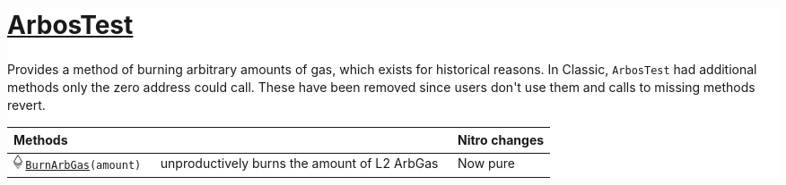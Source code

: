 [I0]: https://github.com/OffchainLabs/nitro/blob/704e82bb38ae3ccd70c35e31934c7b45f6c25561/precompiles/ArbInfo.go#L18
[I1]: https://github.com/OffchainLabs/nitro/blob/704e82bb38ae3ccd70c35e31934c7b45f6c25561/precompiles/ArbInfo.go#L26

[Is0]: https://github.com/OffchainLabs/nitro/blob/704e82bb38ae3ccd70c35e31934c7b45f6c25561/solgen/src/precompiles/ArbInfo.sol#L25
[Is1]: https://github.com/OffchainLabs/nitro/blob/704e82bb38ae3ccd70c35e31934c7b45f6c25561/solgen/src/precompiles/ArbInfo.sol#L28


# [ArbosTest][ArbosTest_link]<a name=ArbosTest></a>
Provides a method of burning arbitrary amounts of gas, which exists for historical reasons. In Classic, `ArbosTest` had additional methods only the zero address could call. These have been removed since users don't use them and calls to missing methods revert.

| Methods                                                              |                                                     | Nitro changes |
|:---------------------------------------------------------------------|:----------------------------------------------------|---------------|
| [<img src=e.png height=16>][Ts0] [`BurnArbGas`][T0]`(amount)` &nbsp; | unproductively burns the amount of L2 ArbGas &nbsp; | Now pure      |


[ArbAddressTable_link]: https://github.com/OffchainLabs/nitro/blob/master/precompiles/ArbAddressTable.go
[ArbAggregator_link]: https://github.com/OffchainLabs/nitro/blob/master/precompiles/ArbAddressTable.go
[ArbBLS_link]: https://github.com/OffchainLabs/nitro/blob/master/precompiles/ArbBLS.go
[ArbDebug_link]: https://github.com/OffchainLabs/nitro/blob/master/precompiles/ArbDebug.go
[ArbFunctionTable_link]: https://github.com/OffchainLabs/nitro/blob/master/precompiles/ArbFunctionTable.go
[ArbInfo_link]: https://github.com/OffchainLabs/nitro/blob/master/precompiles/ArbInfo.go
[ArbGasInfo_link]: https://github.com/OffchainLabs/nitro/blob/master/precompiles/ArbGasInfo.go
[ArbosTest_link]: https://github.com/OffchainLabs/nitro/blob/master/precompiles/ArbosTest.go
[ArbOwner_link]: https://github.com/OffchainLabs/nitro/blob/master/precompiles/ArbOwner.go
[ArbOwnerPublic_link]: https://github.com/OffchainLabs/nitro/blob/master/precompiles/ArbOwnerPublic.go
[ArbRetryableTx_link]: https://github.com/OffchainLabs/nitro/blob/master/precompiles/ArbRetryableTx.go
[ArbStatistics_link]: https://github.com/OffchainLabs/nitro/blob/master/precompiles/ArbStatistics.go
[ArbSys_link]: https://github.com/OffchainLabs/nitro/blob/master/precompiles/ArbSys.go
[AT0]: https://github.com/OffchainLabs/nitro/blob/704e82bb38ae3ccd70c35e31934c7b45f6c25561/precompiles/ArbAddressTable.go#L18
[AT1]: https://github.com/OffchainLabs/nitro/blob/704e82bb38ae3ccd70c35e31934c7b45f6c25561/precompiles/ArbAddressTable.go#L23
[AT2]: https://github.com/OffchainLabs/nitro/blob/704e82bb38ae3ccd70c35e31934c7b45f6c25561/precompiles/ArbAddressTable.go#L28
[AT3]: https://github.com/OffchainLabs/nitro/blob/704e82bb38ae3ccd70c35e31934c7b45f6c25561/precompiles/ArbAddressTable.go#L41
[AT4]: https://github.com/OffchainLabs/nitro/blob/704e82bb38ae3ccd70c35e31934c7b45f6c25561/precompiles/ArbAddressTable.go#L53
[AT5]: https://github.com/OffchainLabs/nitro/blob/704e82bb38ae3ccd70c35e31934c7b45f6c25561/precompiles/ArbAddressTable.go#L68
[AT6]: https://github.com/OffchainLabs/nitro/blob/704e82bb38ae3ccd70c35e31934c7b45f6c25561/precompiles/ArbAddressTable.go#L74
[ATs0]: https://github.com/OffchainLabs/nitro/blob/704e82bb38ae3ccd70c35e31934c7b45f6c25561/solgen/src/precompiles/ArbAddressTable.sol#L31
[ATs1]: https://github.com/OffchainLabs/nitro/blob/704e82bb38ae3ccd70c35e31934c7b45f6c25561/solgen/src/precompiles/ArbAddressTable.sol#L38
[ATs2]: https://github.com/OffchainLabs/nitro/blob/704e82bb38ae3ccd70c35e31934c7b45f6c25561/solgen/src/precompiles/ArbAddressTable.sol#L46
[ATs3]: https://github.com/OffchainLabs/nitro/blob/704e82bb38ae3ccd70c35e31934c7b45f6c25561/solgen/src/precompiles/ArbAddressTable.sol#L55
[ATs4]: https://github.com/OffchainLabs/nitro/blob/704e82bb38ae3ccd70c35e31934c7b45f6c25561/solgen/src/precompiles/ArbAddressTable.sol#L61
[ATs5]: https://github.com/OffchainLabs/nitro/blob/704e82bb38ae3ccd70c35e31934c7b45f6c25561/solgen/src/precompiles/ArbAddressTable.sol#L68
[ATs6]: https://github.com/OffchainLabs/nitro/blob/704e82bb38ae3ccd70c35e31934c7b45f6c25561/solgen/src/precompiles/ArbAddressTable.sol#L73
[A0]: https://github.com/OffchainLabs/nitro/blob/704e82bb38ae3ccd70c35e31934c7b45f6c25561/precompiles/ArbAggregator.go#L22
[A1]: https://github.com/OffchainLabs/nitro/blob/704e82bb38ae3ccd70c35e31934c7b45f6c25561/precompiles/ArbAggregator.go#L39
[A2]: https://github.com/OffchainLabs/nitro/blob/704e82bb38ae3ccd70c35e31934c7b45f6c25561/precompiles/ArbAggregator.go#L48
[A3]: https://github.com/OffchainLabs/nitro/blob/704e82bb38ae3ccd70c35e31934c7b45f6c25561/precompiles/ArbAggregator.go#L53
[A4]: https://github.com/OffchainLabs/nitro/blob/704e82bb38ae3ccd70c35e31934c7b45f6c25561/precompiles/ArbAggregator.go#L70
[A5]: https://github.com/OffchainLabs/nitro/blob/704e82bb38ae3ccd70c35e31934c7b45f6c25561/precompiles/ArbAggregator.go#L75
[A6]: https://github.com/OffchainLabs/nitro/blob/704e82bb38ae3ccd70c35e31934c7b45f6c25561/precompiles/ArbAggregator.go#L87
[A7]: https://github.com/OffchainLabs/nitro/blob/704e82bb38ae3ccd70c35e31934c7b45f6c25561/precompiles/ArbAggregator.go#L92
[A8]: https://github.com/OffchainLabs/nitro/blob/704e82bb38ae3ccd70c35e31934c7b45f6c25561/precompiles/ArbAggregator.go#L104
[A9]: https://github.com/OffchainLabs/nitro/blob/704e82bb38ae3ccd70c35e31934c7b45f6c25561/precompiles/ArbAggregator.go#L109
[As0]: https://github.com/OffchainLabs/nitro/blob/704e82bb38ae3ccd70c35e31934c7b45f6c25561/solgen/src/precompiles/ArbAggregator.sol#L28
[As1]: https://github.com/OffchainLabs/nitro/blob/704e82bb38ae3ccd70c35e31934c7b45f6c25561/solgen/src/precompiles/ArbAggregator.sol#L32
[As2]: https://github.com/OffchainLabs/nitro/blob/704e82bb38ae3ccd70c35e31934c7b45f6c25561/solgen/src/precompiles/ArbAggregator.sol#L35
[As3]: https://github.com/OffchainLabs/nitro/blob/704e82bb38ae3ccd70c35e31934c7b45f6c25561/solgen/src/precompiles/ArbAggregator.sol#L40
[As4]: https://github.com/OffchainLabs/nitro/blob/704e82bb38ae3ccd70c35e31934c7b45f6c25561/solgen/src/precompiles/ArbAggregator.sol#L45
[As5]: https://github.com/OffchainLabs/nitro/blob/704e82bb38ae3ccd70c35e31934c7b45f6c25561/solgen/src/precompiles/ArbAggregator.sol#L51
[As6]: https://github.com/OffchainLabs/nitro/blob/704e82bb38ae3ccd70c35e31934c7b45f6c25561/solgen/src/precompiles/ArbAggregator.sol#L56
[As7]: https://github.com/OffchainLabs/nitro/blob/704e82bb38ae3ccd70c35e31934c7b45f6c25561/solgen/src/precompiles/ArbAggregator.sol#L62
[As8]: https://github.com/OffchainLabs/nitro/blob/704e82bb38ae3ccd70c35e31934c7b45f6c25561/solgen/src/precompiles/ArbAggregator.sol#L66
[As9]: https://github.com/OffchainLabs/nitro/blob/704e82bb38ae3ccd70c35e31934c7b45f6c25561/solgen/src/precompiles/ArbAggregator.sol#L73
[B0]: https://github.com/OffchainLabs/nitro/blob/704e82bb38ae3ccd70c35e31934c7b45f6c25561/precompiles/ArbBLS.go#L27
[B1]: https://github.com/OffchainLabs/nitro/blob/704e82bb38ae3ccd70c35e31934c7b45f6c25561/precompiles/ArbBLS.go#L32
[B2]: https://github.com/OffchainLabs/nitro/blob/704e82bb38ae3ccd70c35e31934c7b45f6c25561/precompiles/ArbBLS.go#L37
[B3]: https://github.com/OffchainLabs/nitro/blob/704e82bb38ae3ccd70c35e31934c7b45f6c25561/precompiles/ArbBLS.go#L46
[Bs0]: https://github.com/OffchainLabs/nitro/blob/704e82bb38ae3ccd70c35e31934c7b45f6c25561/solgen/src/precompiles/ArbBLS.sol#L44
[Bs1]: https://github.com/OffchainLabs/nitro/blob/704e82bb38ae3ccd70c35e31934c7b45f6c25561/solgen/src/precompiles/ArbBLS.sol#L52
[Bs2]: https://github.com/OffchainLabs/nitro/blob/704e82bb38ae3ccd70c35e31934c7b45f6c25561/solgen/src/precompiles/ArbBLS.sol#L63
[Bs3]: https://github.com/OffchainLabs/nitro/blob/704e82bb38ae3ccd70c35e31934c7b45f6c25561/solgen/src/precompiles/ArbBLS.sol#L66
[Bd0]: https://github.com/OffchainLabs/nitro/blob/704e82bb38ae3ccd70c35e31934c7b45f6c25561/precompiles/ArbBLS.go#L17
[Bd1]: https://github.com/OffchainLabs/nitro/blob/704e82bb38ae3ccd70c35e31934c7b45f6c25561/precompiles/ArbBLS.go#L22
[Bds0]: https://github.com/OffchainLabs/nitro/blob/704e82bb38ae3ccd70c35e31934c7b45f6c25561/solgen/src/precompiles/ArbBLS.sol#L25
[Bds1]: https://github.com/OffchainLabs/nitro/blob/704e82bb38ae3ccd70c35e31934c7b45f6c25561/solgen/src/precompiles/ArbBLS.sol#L33
[D0]: https://github.com/OffchainLabs/nitro/blob/704e82bb38ae3ccd70c35e31934c7b45f6c25561/precompiles/ArbDebug.go#L38
[D1]: https://github.com/OffchainLabs/nitro/blob/704e82bb38ae3ccd70c35e31934c7b45f6c25561/precompiles/ArbDebug.go#L19
[Ds0]: https://github.com/OffchainLabs/nitro/blob/704e82bb38ae3ccd70c35e31934c7b45f6c25561/solgen/src/precompiles/ArbDebug.sol#L27
[Ds1]: https://github.com/OffchainLabs/nitro/blob/704e82bb38ae3ccd70c35e31934c7b45f6c25561/solgen/src/precompiles/ArbDebug.sol#L30
[De0]: https://github.com/OffchainLabs/nitro/blob/704e82bb38ae3ccd70c35e31934c7b45f6c25561/precompiles/ArbDebug.go#L24
[De1]: https://github.com/OffchainLabs/nitro/blob/704e82bb38ae3ccd70c35e31934c7b45f6c25561/precompiles/ArbDebug.go#L29
[De2]: https://github.com/OffchainLabs/nitro/blob/704e82bb38ae3ccd70c35e31934c7b45f6c25561/precompiles/ArbDebug.go#L13
[Des1]: https://github.com/OffchainLabs/nitro/blob/704e82bb38ae3ccd70c35e31934c7b45f6c25561/solgen/src/precompiles/ArbDebug.sol#L34
[Des2]: https://github.com/OffchainLabs/nitro/blob/704e82bb38ae3ccd70c35e31934c7b45f6c25561/solgen/src/precompiles/ArbDebug.sol#L41
[FT0]: https://github.com/OffchainLabs/nitro/blob/704e82bb38ae3ccd70c35e31934c7b45f6c25561/precompiles/ArbFunctionTable.go#L30
[FT1]: https://github.com/OffchainLabs/nitro/blob/704e82bb38ae3ccd70c35e31934c7b45f6c25561/precompiles/ArbFunctionTable.go#L25
[FT2]: https://github.com/OffchainLabs/nitro/blob/704e82bb38ae3ccd70c35e31934c7b45f6c25561/precompiles/ArbFunctionTable.go#L20
[FTs0]: https://github.com/OffchainLabs/nitro/blob/704e82bb38ae3ccd70c35e31934c7b45f6c25561/solgen/src/precompiles/ArbFunctionTable.sol#L35
[FTs1]: https://github.com/OffchainLabs/nitro/blob/704e82bb38ae3ccd70c35e31934c7b45f6c25561/solgen/src/precompiles/ArbFunctionTable.sol#L32
[FTs2]: https://github.com/OffchainLabs/nitro/blob/704e82bb38ae3ccd70c35e31934c7b45f6c25561/solgen/src/precompiles/ArbFunctionTable.sol#L29
[GI0]: https://github.com/OffchainLabs/nitro/blob/704e82bb38ae3ccd70c35e31934c7b45f6c25561/precompiles/ArbGasInfo.go#L27
[GI1]: https://github.com/OffchainLabs/nitro/blob/704e82bb38ae3ccd70c35e31934c7b45f6c25561/precompiles/ArbGasInfo.go#L63
[GI2]: https://github.com/OffchainLabs/nitro/blob/704e82bb38ae3ccd70c35e31934c7b45f6c25561/precompiles/ArbGasInfo.go#L75
[GI3]: https://github.com/OffchainLabs/nitro/blob/704e82bb38ae3ccd70c35e31934c7b45f6c25561/precompiles/ArbGasInfo.go#L99
[GI4]: https://github.com/OffchainLabs/nitro/blob/704e82bb38ae3ccd70c35e31934c7b45f6c25561/precompiles/ArbGasInfo.go#L111
[GI5]: https://github.com/OffchainLabs/nitro/blob/704e82bb38ae3ccd70c35e31934c7b45f6c25561/precompiles/ArbGasInfo.go#L120
[GI6]: https://github.com/OffchainLabs/nitro/blob/704e82bb38ae3ccd70c35e31934c7b45f6c25561/precompiles/ArbGasInfo.go#L125
[GI7]: https://github.com/OffchainLabs/nitro/blob/704e82bb38ae3ccd70c35e31934c7b45f6c25561/precompiles/ArbGasInfo.go#L130
[GI8]: https://github.com/OffchainLabs/nitro/blob/704e82bb38ae3ccd70c35e31934c7b45f6c25561/precompiles/ArbGasInfo.go#L135
[GI9]: https://github.com/OffchainLabs/nitro/blob/704e82bb38ae3ccd70c35e31934c7b45f6c25561/precompiles/ArbGasInfo.go#L140
[GI10]: https://github.com/OffchainLabs/nitro/blob/704e82bb38ae3ccd70c35e31934c7b45f6c25561/precompiles/ArbGasInfo.go#L145
[GI11]: https://github.com/OffchainLabs/nitro/blob/704e82bb38ae3ccd70c35e31934c7b45f6c25561/precompiles/ArbGasInfo.go#L150
[GI12]: https://github.com/OffchainLabs/nitro/blob/704e82bb38ae3ccd70c35e31934c7b45f6c25561/precompiles/ArbGasInfo.go#L155
[GI13]: https://github.com/OffchainLabs/nitro/blob/704e82bb38ae3ccd70c35e31934c7b45f6c25561/precompiles/ArbGasInfo.go#L160
[GIs0]: https://github.com/OffchainLabs/nitro/blob/704e82bb38ae3ccd70c35e31934c7b45f6c25561/solgen/src/precompiles/ArbGasInfo.sol#L36
[GIs1]: https://github.com/OffchainLabs/nitro/blob/704e82bb38ae3ccd70c35e31934c7b45f6c25561/solgen/src/precompiles/ArbGasInfo.sol#L58
[GIs2]: https://github.com/OffchainLabs/nitro/blob/704e82bb38ae3ccd70c35e31934c7b45f6c25561/solgen/src/precompiles/ArbGasInfo.sol#L72
[GIs3]: https://github.com/OffchainLabs/nitro/blob/704e82bb38ae3ccd70c35e31934c7b45f6c25561/solgen/src/precompiles/ArbGasInfo.sol#L83
[GIs4]: https://github.com/OffchainLabs/nitro/blob/704e82bb38ae3ccd70c35e31934c7b45f6c25561/solgen/src/precompiles/ArbGasInfo.sol#L94
[GIs5]: https://github.com/OffchainLabs/nitro/blob/704e82bb38ae3ccd70c35e31934c7b45f6c25561/solgen/src/precompiles/ArbGasInfo.sol#L104
[GIs6]: https://github.com/OffchainLabs/nitro/blob/704e82bb38ae3ccd70c35e31934c7b45f6c25561/solgen/src/precompiles/ArbGasInfo.sol#L107
[GIs7]: https://github.com/OffchainLabs/nitro/blob/704e82bb38ae3ccd70c35e31934c7b45f6c25561/solgen/src/precompiles/ArbGasInfo.sol#L110
[GIs8]: https://github.com/OffchainLabs/nitro/blob/704e82bb38ae3ccd70c35e31934c7b45f6c25561/solgen/src/precompiles/ArbGasInfo.sol#L113
[GIs9]: https://github.com/OffchainLabs/nitro/blob/704e82bb38ae3ccd70c35e31934c7b45f6c25561/solgen/src/precompiles/ArbGasInfo.sol#L116
[GIs10]: https://github.com/OffchainLabs/nitro/blob/704e82bb38ae3ccd70c35e31934c7b45f6c25561/solgen/src/precompiles/ArbGasInfo.sol#L119
[GIs11]: https://github.com/OffchainLabs/nitro/blob/704e82bb38ae3ccd70c35e31934c7b45f6c25561/solgen/src/precompiles/ArbGasInfo.sol#L122
[GIs12]: https://github.com/OffchainLabs/nitro/blob/704e82bb38ae3ccd70c35e31934c7b45f6c25561/solgen/src/precompiles/ArbGasInfo.sol#L125
[GIs13]: https://github.com/OffchainLabs/nitro/blob/704e82bb38ae3ccd70c35e31934c7b45f6c25561/solgen/src/precompiles/ArbGasInfo.sol#L128
[T0]: https://github.com/OffchainLabs/nitro/blob/704e82bb38ae3ccd70c35e31934c7b45f6c25561/precompiles/ArbosTest.go#L17
[Ts0]: https://github.com/OffchainLabs/nitro/blob/704e82bb38ae3ccd70c35e31934c7b45f6c25561/solgen/src/precompiles/ArbosTest.sol#L27
[O0]: https://github.com/OffchainLabs/nitro/blob/704e82bb38ae3ccd70c35e31934c7b45f6c25561/precompiles/ArbOwner.go#L24
[O1]: https://github.com/OffchainLabs/nitro/blob/704e82bb38ae3ccd70c35e31934c7b45f6c25561/precompiles/ArbOwner.go#L29
[O2]: https://github.com/OffchainLabs/nitro/blob/704e82bb38ae3ccd70c35e31934c7b45f6c25561/precompiles/ArbOwner.go#L38
[O3]: https://github.com/OffchainLabs/nitro/blob/704e82bb38ae3ccd70c35e31934c7b45f6c25561/precompiles/ArbOwner.go#L43
[O4]: https://github.com/OffchainLabs/nitro/blob/704e82bb38ae3ccd70c35e31934c7b45f6c25561/precompiles/ArbOwner.go#L48
[O5]: https://github.com/OffchainLabs/nitro/blob/704e82bb38ae3ccd70c35e31934c7b45f6c25561/precompiles/ArbOwner.go#L53
[O6]: https://github.com/OffchainLabs/nitro/blob/704e82bb38ae3ccd70c35e31934c7b45f6c25561/precompiles/ArbOwner.go#L58
[O7]: https://github.com/OffchainLabs/nitro/blob/704e82bb38ae3ccd70c35e31934c7b45f6c25561/precompiles/ArbOwner.go#L63
[O8]: https://github.com/OffchainLabs/nitro/blob/704e82bb38ae3ccd70c35e31934c7b45f6c25561/precompiles/ArbOwner.go#L68
[O9]: https://github.com/OffchainLabs/nitro/blob/704e82bb38ae3ccd70c35e31934c7b45f6c25561/precompiles/ArbOwner.go#L73
[O10]: https://github.com/OffchainLabs/nitro/blob/704e82bb38ae3ccd70c35e31934c7b45f6c25561/precompiles/ArbOwner.go#L78
[O11]: https://github.com/OffchainLabs/nitro/blob/704e82bb38ae3ccd70c35e31934c7b45f6c25561/precompiles/ArbOwner.go#L83
[O12]: https://github.com/OffchainLabs/nitro/blob/704e82bb38ae3ccd70c35e31934c7b45f6c25561/precompiles/ArbOwner.go#L88
[O13]: https://github.com/OffchainLabs/nitro/blob/704e82bb38ae3ccd70c35e31934c7b45f6c25561/precompiles/ArbOwner.go#L93
[O14]: https://github.com/OffchainLabs/nitro/blob/704e82bb38ae3ccd70c35e31934c7b45f6c25561/precompiles/ArbOwner.go#L98
[O15]: https://github.com/OffchainLabs/nitro/blob/704e82bb38ae3ccd70c35e31934c7b45f6c25561/precompiles/ArbOwner.go#L103
[Os0]: https://github.com/OffchainLabs/nitro/blob/704e82bb38ae3ccd70c35e31934c7b45f6c25561/solgen/src/precompiles/ArbOwner.sol#L30
[Os1]: https://github.com/OffchainLabs/nitro/blob/704e82bb38ae3ccd70c35e31934c7b45f6c25561/solgen/src/precompiles/ArbOwner.sol#L33
[Os2]: https://github.com/OffchainLabs/nitro/blob/704e82bb38ae3ccd70c35e31934c7b45f6c25561/solgen/src/precompiles/ArbOwner.sol#L36
[Os3]: https://github.com/OffchainLabs/nitro/blob/704e82bb38ae3ccd70c35e31934c7b45f6c25561/solgen/src/precompiles/ArbOwner.sol#L39
[Os4]: https://github.com/OffchainLabs/nitro/blob/704e82bb38ae3ccd70c35e31934c7b45f6c25561/solgen/src/precompiles/ArbOwner.sol#L42
[Os5]: https://github.com/OffchainLabs/nitro/blob/704e82bb38ae3ccd70c35e31934c7b45f6c25561/solgen/src/precompiles/ArbOwner.sol#L45
[Os6]: https://github.com/OffchainLabs/nitro/blob/704e82bb38ae3ccd70c35e31934c7b45f6c25561/solgen/src/precompiles/ArbOwner.sol#L48
[Os7]: https://github.com/OffchainLabs/nitro/blob/704e82bb38ae3ccd70c35e31934c7b45f6c25561/solgen/src/precompiles/ArbOwner.sol#L51
[Os8]: https://github.com/OffchainLabs/nitro/blob/704e82bb38ae3ccd70c35e31934c7b45f6c25561/solgen/src/precompiles/ArbOwner.sol#L54
[Os9]: https://github.com/OffchainLabs/nitro/blob/704e82bb38ae3ccd70c35e31934c7b45f6c25561/solgen/src/precompiles/ArbOwner.sol#L57
[Os10]: https://github.com/OffchainLabs/nitro/blob/704e82bb38ae3ccd70c35e31934c7b45f6c25561/solgen/src/precompiles/ArbOwner.sol#L60
[Os11]: https://github.com/OffchainLabs/nitro/blob/704e82bb38ae3ccd70c35e31934c7b45f6c25561/solgen/src/precompiles/ArbOwner.sol#L63
[Os12]: https://github.com/OffchainLabs/nitro/blob/704e82bb38ae3ccd70c35e31934c7b45f6c25561/solgen/src/precompiles/ArbOwner.sol#L66
[Os13]: https://github.com/OffchainLabs/nitro/blob/704e82bb38ae3ccd70c35e31934c7b45f6c25561/solgen/src/precompiles/ArbOwner.sol#L69
[Os14]: https://github.com/OffchainLabs/nitro/blob/704e82bb38ae3ccd70c35e31934c7b45f6c25561/solgen/src/precompiles/ArbOwner.sol#L72
[Os15]: https://github.com/OffchainLabs/nitro/blob/704e82bb38ae3ccd70c35e31934c7b45f6c25561/solgen/src/precompiles/ArbOwner.sol#L75
[Oe0]: https://github.com/OffchainLabs/nitro/blob/704e82bb38ae3ccd70c35e31934c7b45f6c25561/precompiles/wrapper.go#L105
[Oes0]: https://github.com/OffchainLabs/nitro/blob/704e82bb38ae3ccd70c35e31934c7b45f6c25561/solgen/src/precompiles/ArbOwner.sol#L78
[OP0]: https://github.com/OffchainLabs/nitro/blob/704e82bb38ae3ccd70c35e31934c7b45f6c25561/precompiles/ArbOwnerPublic.go#L24
[OP1]: https://github.com/OffchainLabs/nitro/blob/704e82bb38ae3ccd70c35e31934c7b45f6c25561/precompiles/ArbOwnerPublic.go#L19
[OP2]: https://github.com/OffchainLabs/nitro/blob/704e82bb38ae3ccd70c35e31934c7b45f6c25561/precompiles/ArbOwnerPublic.go#L29
[OPs0]: https://github.com/OffchainLabs/nitro/blob/704e82bb38ae3ccd70c35e31934c7b45f6c25561/solgen/src/precompiles/ArbOwnerPublic.sol#L25
[OPs1]: https://github.com/OffchainLabs/nitro/blob/704e82bb38ae3ccd70c35e31934c7b45f6c25561/solgen/src/precompiles/ArbOwnerPublic.sol#L28
[OPs2]: https://github.com/OffchainLabs/nitro/blob/704e82bb38ae3ccd70c35e31934c7b45f6c25561/solgen/src/precompiles/ArbOwnerPublic.sol#L31
[RT0]: https://github.com/OffchainLabs/nitro/blob/704e82bb38ae3ccd70c35e31934c7b45f6c25561/precompiles/ArbRetryableTx.go#L184
[RT1]: https://github.com/OffchainLabs/nitro/blob/704e82bb38ae3ccd70c35e31934c7b45f6c25561/precompiles/ArbRetryableTx.go#L171
[RT2]: https://github.com/OffchainLabs/nitro/blob/704e82bb38ae3ccd70c35e31934c7b45f6c25561/precompiles/ArbRetryableTx.go#L110
[RT3]: https://github.com/OffchainLabs/nitro/blob/704e82bb38ae3ccd70c35e31934c7b45f6c25561/precompiles/ArbRetryableTx.go#L115
[RT4]: https://github.com/OffchainLabs/nitro/blob/704e82bb38ae3ccd70c35e31934c7b45f6c25561/precompiles/ArbRetryableTx.go#L132
[RT5]: https://github.com/OffchainLabs/nitro/blob/704e82bb38ae3ccd70c35e31934c7b45f6c25561/precompiles/ArbRetryableTx.go#L36
[RTs0]: https://github.com/OffchainLabs/nitro/blob/704e82bb38ae3ccd70c35e31934c7b45f6c25561/solgen/src/precompiles/ArbRetryableTx.sol#L70
[RTs1]: https://github.com/OffchainLabs/nitro/blob/704e82bb38ae3ccd70c35e31934c7b45f6c25561/solgen/src/precompiles/ArbRetryableTx.sol#L63
[RTs2]: https://github.com/OffchainLabs/nitro/blob/704e82bb38ae3ccd70c35e31934c7b45f6c25561/solgen/src/precompiles/ArbRetryableTx.sol#L38
[RTs3]: https://github.com/OffchainLabs/nitro/blob/704e82bb38ae3ccd70c35e31934c7b45f6c25561/solgen/src/precompiles/ArbRetryableTx.sol#L45
[RTs4]: https://github.com/OffchainLabs/nitro/blob/704e82bb38ae3ccd70c35e31934c7b45f6c25561/solgen/src/precompiles/ArbRetryableTx.sol#L55
[RTs5]: https://github.com/OffchainLabs/nitro/blob/704e82bb38ae3ccd70c35e31934c7b45f6c25561/solgen/src/precompiles/ArbRetryableTx.sol#L32
[RTe0]: https://github.com/OffchainLabs/nitro/blob/704e82bb38ae3ccd70c35e31934c7b45f6c25561/arbos/tx_processor.go#L143
[RTe1]: https://github.com/OffchainLabs/nitro/blob/704e82bb38ae3ccd70c35e31934c7b45f6c25561/precompiles/ArbRetryableTx.go#L163
[RTe2]: https://github.com/OffchainLabs/nitro/blob/704e82bb38ae3ccd70c35e31934c7b45f6c25561/arbos/tx_processor.go#L186
[RTe3]: https://github.com/OffchainLabs/nitro/blob/704e82bb38ae3ccd70c35e31934c7b45f6c25561/precompiles/ArbRetryableTx.go#L209
[RTes0]: https://github.com/OffchainLabs/nitro/blob/704e82bb38ae3ccd70c35e31934c7b45f6c25561/solgen/src/precompiles/ArbRetryableTx.sol#L72
[RTes1]: https://github.com/OffchainLabs/nitro/blob/704e82bb38ae3ccd70c35e31934c7b45f6c25561/solgen/src/precompiles/ArbRetryableTx.sol#L73
[RTes2]: https://github.com/OffchainLabs/nitro/blob/704e82bb38ae3ccd70c35e31934c7b45f6c25561/solgen/src/precompiles/ArbRetryableTx.sol#L74
[RTes3]: https://github.com/OffchainLabs/nitro/blob/704e82bb38ae3ccd70c35e31934c7b45f6c25561/solgen/src/precompiles/ArbRetryableTx.sol#L81
[old_event_link]: https://github.com/OffchainLabs/arb-os/blob/704e82bb38ae3ccd70c35e31934c7b45f6c25561/arb_os/arbretryable.mini#L90
[ST0]: https://github.com/OffchainLabs/nitro/blob/704e82bb38ae3ccd70c35e31934c7b45f6c25561/precompiles/ArbStatistics.go#L19
[STs0]: https://github.com/OffchainLabs/nitro/blob/704e82bb38ae3ccd70c35e31934c7b45f6c25561/solgen/src/precompiles/ArbStatistics.sol#L32
[S0]: https://github.com/OffchainLabs/nitro/blob/704e82bb38ae3ccd70c35e31934c7b45f6c25561/precompiles/ArbSys.go#L30
[S1]: https://github.com/OffchainLabs/nitro/blob/704e82bb38ae3ccd70c35e31934c7b45f6c25561/precompiles/ArbSys.go#L35
[S2]: https://github.com/OffchainLabs/nitro/blob/704e82bb38ae3ccd70c35e31934c7b45f6c25561/precompiles/ArbSys.go#L50
[S3]: https://github.com/OffchainLabs/nitro/blob/704e82bb38ae3ccd70c35e31934c7b45f6c25561/precompiles/ArbSys.go#L55
[S4]: https://github.com/OffchainLabs/nitro/blob/704e82bb38ae3ccd70c35e31934c7b45f6c25561/precompiles/ArbSys.go#L61
[S5]: https://github.com/OffchainLabs/nitro/blob/704e82bb38ae3ccd70c35e31934c7b45f6c25561/precompiles/ArbSys.go#L66
[S6]: https://github.com/OffchainLabs/nitro/blob/704e82bb38ae3ccd70c35e31934c7b45f6c25561/precompiles/ArbSys.go#L71
[S7]: https://github.com/OffchainLabs/nitro/blob/704e82bb38ae3ccd70c35e31934c7b45f6c25561/precompiles/ArbSys.go#L76
[S8]: https://github.com/OffchainLabs/nitro/blob/704e82bb38ae3ccd70c35e31934c7b45f6c25561/precompiles/ArbSys.go#L82
[S9]: https://github.com/OffchainLabs/nitro/blob/704e82bb38ae3ccd70c35e31934c7b45f6c25561/precompiles/ArbSys.go#L98
[S10]: https://github.com/OffchainLabs/nitro/blob/704e82bb38ae3ccd70c35e31934c7b45f6c25561/precompiles/ArbSys.go#L171
[S11]: https://github.com/OffchainLabs/nitro/blob/704e82bb38ae3ccd70c35e31934c7b45f6c25561/precompiles/ArbSys.go#L187
[Ss0]: https://github.com/OffchainLabs/nitro/blob/704e82bb38ae3ccd70c35e31934c7b45f6c25561/solgen/src/precompiles/ArbSys.sol#L31
[Ss1]: https://github.com/OffchainLabs/nitro/blob/704e82bb38ae3ccd70c35e31934c7b45f6c25561/solgen/src/precompiles/ArbSys.sol#L37
[Ss2]: https://github.com/OffchainLabs/nitro/blob/704e82bb38ae3ccd70c35e31934c7b45f6c25561/solgen/src/precompiles/ArbSys.sol#L43
[Ss3]: https://github.com/OffchainLabs/nitro/blob/704e82bb38ae3ccd70c35e31934c7b45f6c25561/solgen/src/precompiles/ArbSys.sol#L49
[Ss4]: https://github.com/OffchainLabs/nitro/blob/704e82bb38ae3ccd70c35e31934c7b45f6c25561/solgen/src/precompiles/ArbSys.sol#L55
[Ss5]: https://github.com/OffchainLabs/nitro/blob/704e82bb38ae3ccd70c35e31934c7b45f6c25561/solgen/src/precompiles/ArbSys.sol#L61
[Ss6]: https://github.com/OffchainLabs/nitro/blob/704e82bb38ae3ccd70c35e31934c7b45f6c25561/solgen/src/precompiles/ArbSys.sol#L69
[Ss7]: https://github.com/OffchainLabs/nitro/blob/704e82bb38ae3ccd70c35e31934c7b45f6c25561/solgen/src/precompiles/ArbSys.sol#L78
[Ss8]: https://github.com/OffchainLabs/nitro/blob/704e82bb38ae3ccd70c35e31934c7b45f6c25561/solgen/src/precompiles/ArbSys.sol#L84
[Ss9]: https://github.com/OffchainLabs/nitro/blob/704e82bb38ae3ccd70c35e31934c7b45f6c25561/solgen/src/precompiles/ArbSys.sol#L100
[Ss10]: https://github.com/OffchainLabs/nitro/blob/704e82bb38ae3ccd70c35e31934c7b45f6c25561/solgen/src/precompiles/ArbSys.sol#L111
[Ss11]: https://github.com/OffchainLabs/nitro/blob/704e82bb38ae3ccd70c35e31934c7b45f6c25561/solgen/src/precompiles/ArbSys.sol#L92
[Se0]: https://github.com/OffchainLabs/nitro/blob/704e82bb38ae3ccd70c35e31934c7b45f6c25561/precompiles/ArbSys.go#L152
[Se1]: https://github.com/OffchainLabs/nitro/blob/704e82bb38ae3ccd70c35e31934c7b45f6c25561/precompiles/ArbSys.go#L138
[Ses0]: https://github.com/OffchainLabs/nitro/blob/704e82bb38ae3ccd70c35e31934c7b45f6c25561/solgen/src/precompiles/ArbSys.sol#L124
[Ses1]: https://github.com/OffchainLabs/nitro/blob/704e82bb38ae3ccd70c35e31934c7b45f6c25561/solgen/src/precompiles/ArbSys.sol#L143
[Sr0]: https://github.com/OffchainLabs/arb-os/blob/89e36db597c4857a4dac3efd7cc01b13c7845cc0/arb_os/arbsys.mini#L335
[Sr1]: https://github.com/OffchainLabs/arb-os/blob/89e36db597c4857a4dac3efd7cc01b13c7845cc0/arb_os/arbsys.mini#L315
[Srs0]: https://github.com/OffchainLabs/arb-os/blob/89e36db597c4857a4dac3efd7cc01b13c7845cc0/contracts/arbos/builtin/ArbSys.sol#L51
[Srs1]: https://github.com/OffchainLabs/arb-os/blob/89e36db597c4857a4dac3efd7cc01b13c7845cc0/contracts/arbos/builtin/ArbSys.sol#L42